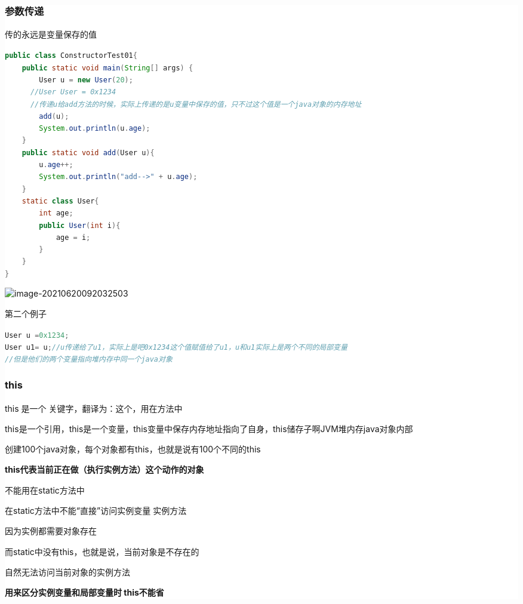 ### 参数传递

传的永远是变量保存的值

```java
public class ConstructorTest01{
    public static void main(String[] args) {
        User u = new User(20);
      //User User = 0x1234
      //传递u给add方法的时候，实际上传递的是u变量中保存的值，只不过这个值是一个java对象的内存地址
        add(u);
        System.out.println(u.age);
    }
    public static void add(User u){
        u.age++;
        System.out.println("add-->" + u.age);
    }
    static class User{
        int age;
        public User(int i){
            age = i;
        }
    }
}
```

![image-20210620092032503](https://36038098-1323630637.cos.ap-nanjing.myqcloud.com/images/image-20210620092032503.png)

第二个例子

```java
User u =0x1234;
User u1= u;//u传递给了u1，实际上是吧0x1234这个值赋值给了u1，u和u1实际上是两个不同的局部变量
//但是他们的两个变量指向堆内存中同一个java对象
```

### this

this 是一个 关键字，翻译为：这个，用在方法中

this是一个引用，this是一个变量，this变量中保存内存地址指向了自身，this储存子啊JVM堆内存java对象内部

创建100个java对象，每个对象都有this，也就是说有100个不同的this

**this代表当前正在做（执行实例方法）这个动作的对象**

不能用在static方法中

在static方法中不能“直接”访问实例变量 实例方法

因为实例都需要对象存在

而static中没有this，也就是说，当前对象是不存在的

自然无法访问当前对象的实例方法

**用来区分实例变量和局部变量时 this不能省**
